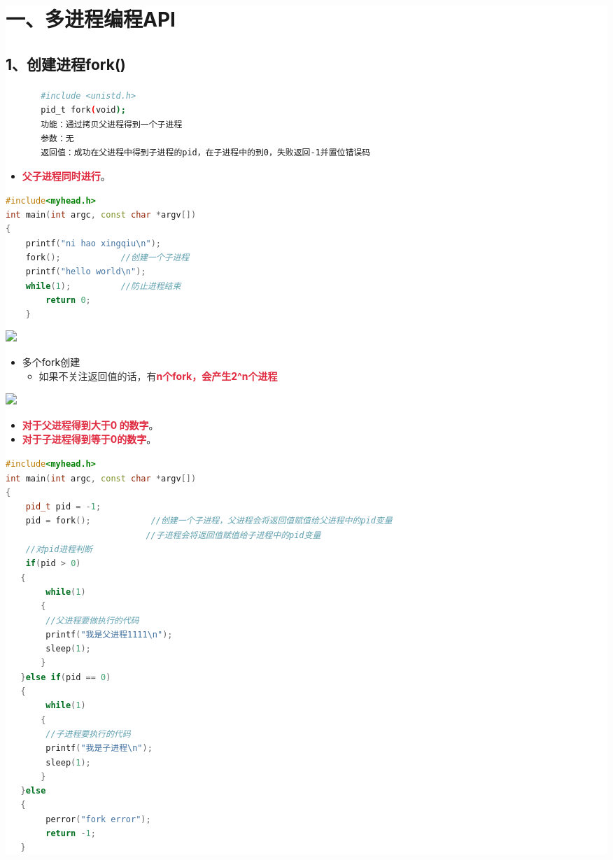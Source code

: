 # 一、多进程编程API
## 1、创建进程fork()
```bash
       #include <unistd.h>
       pid_t fork(void);
       功能：通过拷贝父进程得到一个子进程
       参数：无
       返回值：成功在父进程中得到子进程的pid，在子进程中的到0，失败返回-1并置位错误码
```

+ **<font style="color:#DF2A3F;">父子进程同时进行</font>**。

```cpp
#include<myhead.h>
int main(int argc, const char *argv[])
{
    printf("ni hao xingqiu\n");
    fork();            //创建一个子进程
    printf("hello world\n");
    while(1);          //防止进程结束
        return 0;
    }
```

![](https://cdn.nlark.com/yuque/0/2025/png/40383045/1744072756142-31b9748e-5ec6-4889-9e46-36b946dac447.png)

+ 多个fork创建
    - <font style="color:rgb(51,51,51);">如果不关注返回值的话，有</font>**<font style="color:#DF2A3F;">n个fork，会产生2^n个进程</font>**

![](https://cdn.nlark.com/yuque/0/2025/png/40383045/1744072886751-cd3d63ac-3d7b-4da2-89ba-7c38922e6759.png)

+ **<font style="color:#DF2A3F;">对于父进程得到大于0 的数字</font>**。
+ **<font style="color:#DF2A3F;">对于子进程得到等于0的数字</font>**。

```cpp
#include<myhead.h>
int main(int argc, const char *argv[])
{
    pid_t pid = -1;
    pid = fork();            //创建一个子进程，父进程会将返回值赋值给父进程中的pid变量
                            //子进程会将返回值赋值给子进程中的pid变量
    //对pid进程判断
    if(pid > 0)
   {
        while(1)
       {
        //父进程要做执行的代码
        printf("我是父进程1111\n");
        sleep(1);
       }
   }else if(pid == 0)
   {
        while(1)
       {
        //子进程要执行的代码
        printf("我是子进程\n");
        sleep(1);
       }
   }else
   {
        perror("fork error");
        return -1;
   }
```